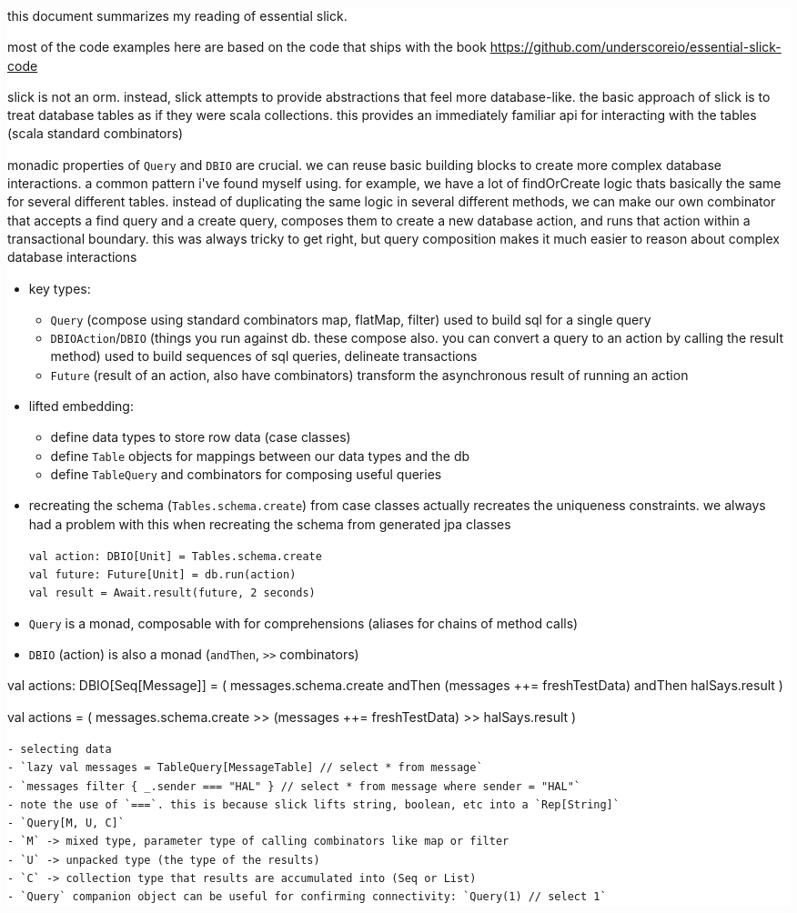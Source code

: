 this document summarizes my reading of essential slick.

most of the code examples here are based on the code that ships with the book
https://github.com/underscoreio/essential-slick-code

slick is not an orm. instead, slick attempts to provide abstractions that feel more
database-like.
the basic approach of slick is to treat database tables as if they were scala collections.
this provides an immediately familiar api for interacting with the tables (scala standard combinators)

monadic properties of `Query` and `DBIO` are crucial. we can reuse basic building blocks to create
more complex database interactions. a common pattern i've found myself using. for example,
we have a lot of findOrCreate logic thats basically the same for several different tables.
instead of duplicating the same logic in several different methods, we can make our own
combinator that accepts a find query and a create query, composes them to create a new
database action, and runs that action within a transactional boundary. this was always tricky
to get right, but query composition makes it much easier to reason about complex database interactions

- key types:
  - `Query` (compose using standard combinators map, flatMap, filter)
    used to build sql for a single query
  - `DBIOAction`/`DBIO` (things you run against db. these compose also. you can convert a query to an
    action by calling the result method)
    used to build sequences of sql queries, delineate transactions
  - `Future` (result of an action, also have combinators)
    transform the asynchronous result of running an action

- lifted embedding:
  - define data types to store row data (case classes)
  - define `Table` objects for mappings between our data types and the db
  - define `TableQuery` and combinators for composing useful queries

- recreating the schema (`Tables.schema.create`) from case classes actually recreates the uniqueness constraints.
  we always had a problem with this when recreating the schema from generated jpa classes
  ```
  val action: DBIO[Unit] = Tables.schema.create
  val future: Future[Unit] = db.run(action)
  val result = Await.result(future, 2 seconds)
  ```

- `Query` is a monad, composable with for comprehensions (aliases for chains of method calls)
- `DBIO` (action) is also a monad (`andThen`, `>>` combinators)
  ```
val actions: DBIO[Seq[Message]] = (
  messages.schema.create andThen
  (messages ++= freshTestData) andThen
  halSays.result
)

val actions = (
  messages.schema.create >>
  (messages ++= freshTestData) >>
  halSays.result
)
  ```
- selecting data
  - `lazy val messages = TableQuery[MessageTable] // select * from message`
  - `messages filter { _.sender === "HAL" } // select * from message where sender = "HAL"`
  - note the use of `===`. this is because slick lifts string, boolean, etc into a `Rep[String]`
  - `Query[M, U, C]`
  - `M` -> mixed type, parameter type of calling combinators like map or filter
  - `U` -> unpacked type (the type of the results)
  - `C` -> collection type that results are accumulated into (Seq or List)
  - `Query` companion object can be useful for confirming connectivity: `Query(1) // select 1`